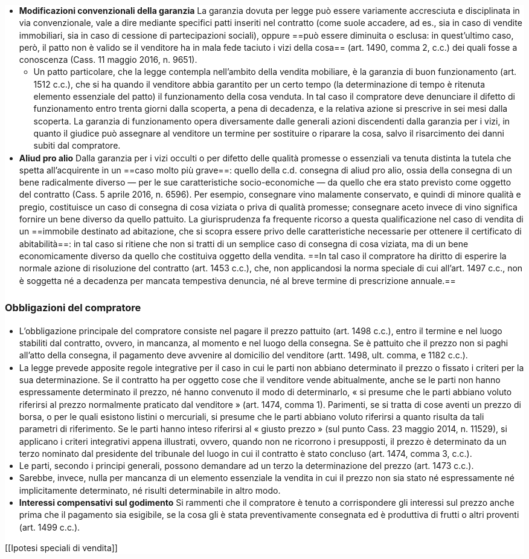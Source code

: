 - **Modificazioni convenzionali della garanzia** La garanzia dovuta per legge può essere variamente accresciuta e disciplinata in via convenzionale, vale a dire mediante specifici patti inseriti nel contratto (come suole accadere, ad es., sia in caso di vendite immobiliari, sia in caso di cessione di partecipazioni sociali), oppure ==può essere diminuita o esclusa: in quest’ultimo caso, però, il patto non è valido se il venditore ha in mala fede taciuto i vizi della  cosa== (art. 1490, comma 2, c.c.) dei quali fosse a conoscenza (Cass. 11 maggio 2016, n. 9651).
	- Un patto particolare, che la legge contempla nell’ambito della vendita mobiliare, è la garanzia di buon funzionamento (art. 1512 c.c.), che si ha quando il venditore abbia garantito per un certo tempo (la determinazione di tempo è ritenuta elemento essenziale del patto) il funzionamento della cosa venduta. In tal caso il compratore deve denunciare il difetto di funzionamento entro trenta giorni dalla scoperta, a pena di decadenza, e la relativa azione si prescrive in sei mesi dalla scoperta. La garanzia di funzionamento opera diversamente dalle generali azioni discendenti dalla garanzia per i vizi, in quanto il giudice può assegnare al venditore un termine per sostituire o riparare la cosa, salvo il risarcimento dei danni subiti dal compratore.
- **Aliud pro alio** Dalla garanzia per i vizi occulti o per difetto delle qualità promesse o essenziali va tenuta distinta la tutela che spetta all’acquirente in un ==caso molto più grave==: quello della c.d. consegna di aliud pro alio, ossia della consegna di un bene radicalmente diverso — per le sue caratteristiche socio-economiche — da quello che era stato previsto come oggetto del contratto (Cass. 5 aprile 2016, n. 6596). Per esempio, consegnare vino malamente conservato, e quindi di minore qualità e pregio, costituisce un caso di consegna di cosa viziata o priva di qualità promesse; consegnare aceto invece di vino significa fornire un bene diverso da quello pattuito. La giurisprudenza fa frequente ricorso a questa qualificazione nel caso di vendita di un ==immobile destinato ad abitazione, che si scopra essere privo delle caratteristiche necessarie per ottenere il certificato di abitabilità==: in tal caso si ritiene che non si tratti di un semplice caso di consegna di cosa viziata, ma di un bene economicamente diverso da quello che costituiva oggetto della vendita. ==In tal caso il compratore ha diritto di esperire la normale azione di risoluzione del contratto (art. 1453 c.c.), che, non applicandosi la norma speciale di cui all’art. 1497 c.c., non è soggetta né a decadenza per mancata tempestiva denuncia, né al breve termine di prescrizione annuale.==

### Obbligazioni del compratore
- L’obbligazione principale del compratore consiste nel pagare il prezzo pattuito (art. 1498 c.c.), entro il termine e nel luogo stabiliti dal contratto, ovvero, in mancanza, al momento e nel luogo della consegna. Se è pattuito che il prezzo non si paghi all’atto della consegna, il pagamento deve avvenire al domicilio del venditore (artt. 1498, ult. comma, e 1182 c.c.).  
- La legge prevede apposite regole integrative per il caso in cui le parti non abbiano determinato il prezzo o fissato i criteri per la sua determinazione. Se il contratto ha per oggetto cose che il venditore vende abitualmente, anche se le parti non hanno espressamente determinato il prezzo, né hanno convenuto il modo di determinarlo, « si presume che le parti abbiano voluto riferirsi al prezzo normalmente praticato dal venditore » (art. 1474, comma 1). Parimenti, se si tratta di cose aventi un prezzo di borsa, o per le quali esistono listini o mercuriali, si presume che le parti abbiano voluto riferirsi a quanto risulta da tali parametri di riferimento. Se le parti hanno inteso riferirsi al « giusto prezzo » (sul punto Cass. 23 maggio 2014, n. 11529), si applicano i criteri integrativi appena illustrati, ovvero, quando non ne ricorrono i presupposti, il prezzo è determinato da un terzo nominato dal presidente del tribunale del luogo in cui il contratto è stato concluso (art. 1474, comma 3, c.c.).
- Le parti, secondo i principi generali, possono demandare ad un terzo la determinazione del prezzo (art. 1473 c.c.).
- Sarebbe, invece, nulla per mancanza di un elemento essenziale la vendita in cui il prezzo non sia stato né espressamente né implicitamente determinato, né risulti determinabile in altro modo.
- **Interessi compensativi sul godimento** Si rammenti che il compratore è tenuto a corrispondere gli interessi sul prezzo anche prima che il pagamento sia esigibile, se la cosa gli è stata preventivamente consegnata ed è produttiva di frutti o altri proventi (art. 1499 c.c.).


[[Ipotesi speciali di vendita]]
